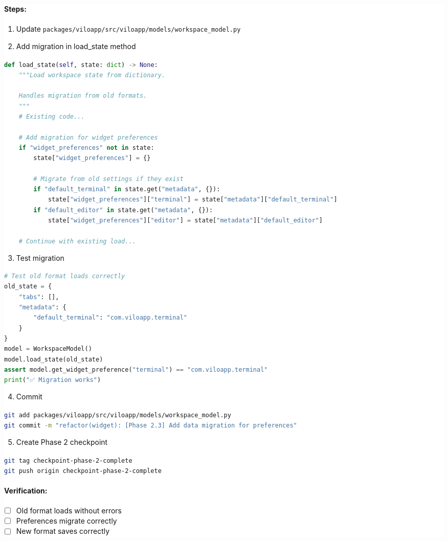 #### Steps:
1. Update `packages/viloapp/src/viloapp/models/workspace_model.py`

2. Add migration in load_state method
```python
def load_state(self, state: dict) -> None:
    """Load workspace state from dictionary.

    Handles migration from old formats.
    """
    # Existing code...

    # Add migration for widget preferences
    if "widget_preferences" not in state:
        state["widget_preferences"] = {}

        # Migrate from old settings if they exist
        if "default_terminal" in state.get("metadata", {}):
            state["widget_preferences"]["terminal"] = state["metadata"]["default_terminal"]
        if "default_editor" in state.get("metadata", {}):
            state["widget_preferences"]["editor"] = state["metadata"]["default_editor"]

    # Continue with existing load...
```

3. Test migration
```python
# Test old format loads correctly
old_state = {
    "tabs": [],
    "metadata": {
        "default_terminal": "com.viloapp.terminal"
    }
}
model = WorkspaceModel()
model.load_state(old_state)
assert model.get_widget_preference("terminal") == "com.viloapp.terminal"
print("✅ Migration works")
```

4. Commit
```bash
git add packages/viloapp/src/viloapp/models/workspace_model.py
git commit -m "refactor(widget): [Phase 2.3] Add data migration for preferences"
```

5. Create Phase 2 checkpoint
```bash
git tag checkpoint-phase-2-complete
git push origin checkpoint-phase-2-complete
```

#### Verification:
- [ ] Old format loads without errors
- [ ] Preferences migrate correctly
- [ ] New format saves correctly
